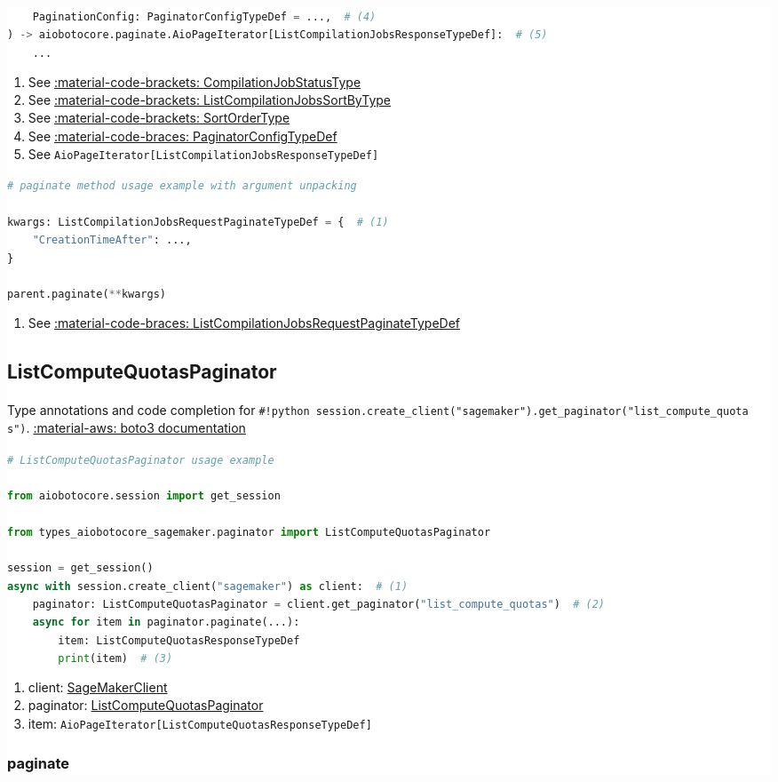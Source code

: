 ```python
    PaginationConfig: PaginatorConfigTypeDef = ...,  # (4)
) -> aiobotocore.paginate.AioPageIterator[ListCompilationJobsResponseTypeDef]:  # (5)
    ...
```

1. See [:material-code-brackets: CompilationJobStatusType](./literals.md#compilationjobstatustype)
2. See [:material-code-brackets: ListCompilationJobsSortByType](./literals.md#listcompilationjobssortbytype)
3. See [:material-code-brackets: SortOrderType](./literals.md#sortordertype)
4. See [:material-code-braces: PaginatorConfigTypeDef](./type_defs.md#paginatorconfigtypedef)
5. See `AioPageIterator[ListCompilationJobsResponseTypeDef]`


```python
# paginate method usage example with argument unpacking

kwargs: ListCompilationJobsRequestPaginateTypeDef = {  # (1)
    "CreationTimeAfter": ...,
}

parent.paginate(**kwargs)
```

1. See [:material-code-braces: ListCompilationJobsRequestPaginateTypeDef](./type_defs.md#listcompilationjobsrequestpaginatetypedef)
## ListComputeQuotasPaginator

Type annotations and code completion for `#!python session.create_client("sagemaker").get_paginator("list_compute_quotas")`.
[:material-aws: boto3 documentation](https://boto3.amazonaws.com/v1/documentation/api/latest/reference/services/sagemaker/paginator/ListComputeQuotas.html#SageMaker.Paginator.ListComputeQuotas)

```python
# ListComputeQuotasPaginator usage example

from aiobotocore.session import get_session

from types_aiobotocore_sagemaker.paginator import ListComputeQuotasPaginator

session = get_session()
async with session.create_client("sagemaker") as client:  # (1)
    paginator: ListComputeQuotasPaginator = client.get_paginator("list_compute_quotas")  # (2)
    async for item in paginator.paginate(...):
        item: ListComputeQuotasResponseTypeDef
        print(item)  # (3)
```

1. client: [SageMakerClient](./client.md)
2. paginator: [ListComputeQuotasPaginator](./paginators.md#listcomputequotaspaginator)
3. item: `AioPageIterator[ListComputeQuotasResponseTypeDef]`


### paginate
